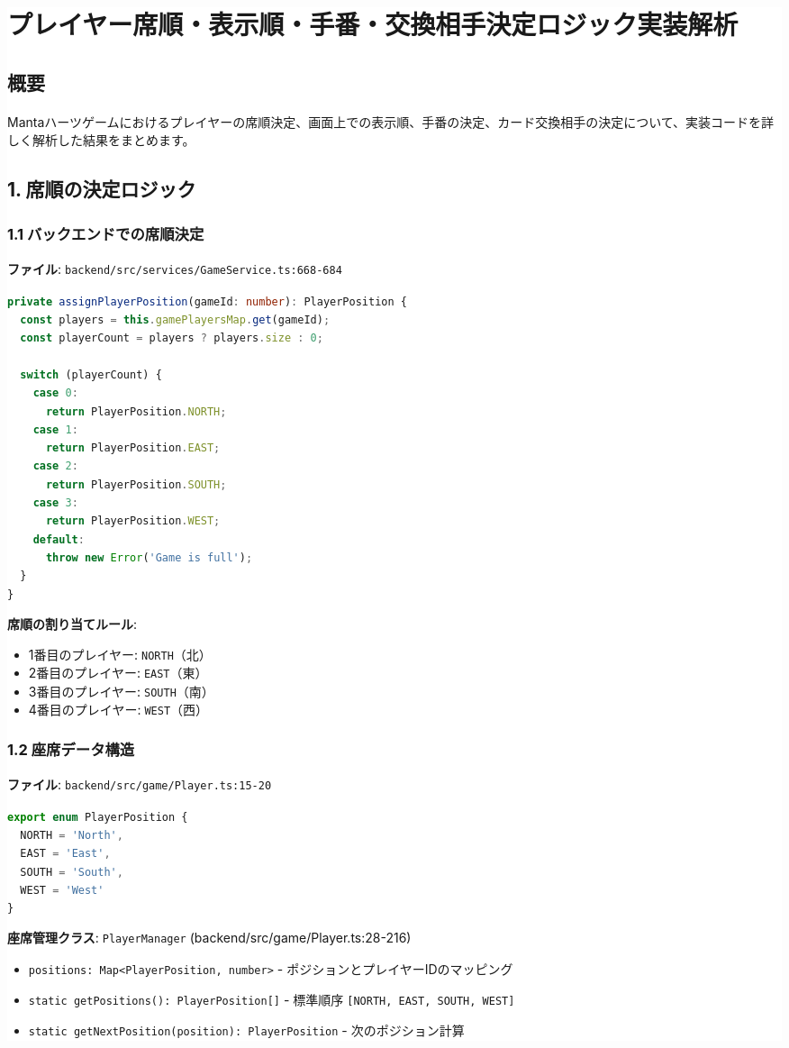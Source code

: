 # プレイヤー席順・表示順・手番・交換相手決定ロジック実装解析

## 概要

Mantaハーツゲームにおけるプレイヤーの席順決定、画面上での表示順、手番の決定、カード交換相手の決定について、実装コードを詳しく解析した結果をまとめます。

## 1. 席順の決定ロジック

### 1.1 バックエンドでの席順決定

**ファイル**: `backend/src/services/GameService.ts:668-684`

```typescript
private assignPlayerPosition(gameId: number): PlayerPosition {
  const players = this.gamePlayersMap.get(gameId);
  const playerCount = players ? players.size : 0;

  switch (playerCount) {
    case 0:
      return PlayerPosition.NORTH;
    case 1:
      return PlayerPosition.EAST;
    case 2:
      return PlayerPosition.SOUTH;
    case 3:
      return PlayerPosition.WEST;
    default:
      throw new Error('Game is full');
  }
}
```

**席順の割り当てルール**:
- 1番目のプレイヤー: `NORTH`（北）
- 2番目のプレイヤー: `EAST`（東）
- 3番目のプレイヤー: `SOUTH`（南）
- 4番目のプレイヤー: `WEST`（西）

### 1.2 座席データ構造

**ファイル**: `backend/src/game/Player.ts:15-20`

```typescript
export enum PlayerPosition {
  NORTH = 'North',
  EAST = 'East', 
  SOUTH = 'South',
  WEST = 'West'
}
```

**座席管理クラス**: `PlayerManager` (backend/src/game/Player.ts:28-216)
- `positions: Map<PlayerPosition, number>` - ポジションとプレイヤーIDのマッピング
- `static getPositions(): PlayerPosition[]` - 標準順序 `[NORTH, EAST, SOUTH, WEST]`
- `static getNextPosition(position): PlayerPosition` - 次のポジション計算


  [playerId: number]: PlayerPosition;
  [playerId: number]: PlayerPosition;